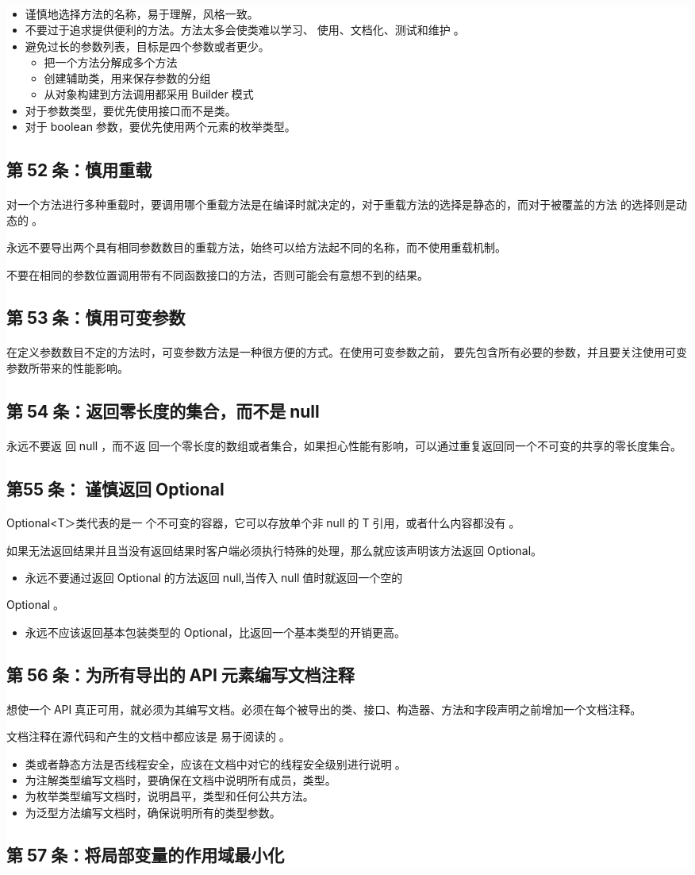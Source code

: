 - 谨慎地选择方法的名称，易于理解，风格一致。
- 不要过于追求提供便利的方法。方法太多会使类难以学习、 使用、文档化、测试和维护 。
- 避免过长的参数列表，目标是四个参数或者更少。
  - 把一个方法分解成多个方法
  - 创建辅助类，用来保存参数的分组
  - 从对象构建到方法调用都采用 Builder 模式
- 对于参数类型，要优先使用接口而不是类。
- 对于 boolean 参数，要优先使用两个元素的枚举类型。

## 第 52 条：慎用重载

对一个方法进行多种重载时，要调用哪个重载方法是在编译时就决定的，对于重载方法的选择是静态的，而对于被覆盖的方法 的选择则是动态的 。

永远不要导出两个具有相同参数数目的重载方法，始终可以给方法起不同的名称，而不使用重载机制。

不要在相同的参数位置调用带有不同函数接口的方法，否则可能会有意想不到的结果。



## 第 53 条：慎用可变参数

在定义参数数目不定的方法时，可变参数方法是一种很方便的方式。在使用可变参数之前， 要先包含所有必要的参数，并且要关注使用可变参数所带来的性能影响。



## 第 54 条：返回零长度的集合，而不是 null

永远不要返 回 null ，而不返 回一个零长度的数组或者集合，如果担心性能有影响，可以通过重复返回同一个不可变的共享的零长度集合。



## 第55 条： 谨慎返回 Optional

Optional<T＞类代表的是一 个不可变的容器，它可以存放单个非 null 的 T 引用，或者什么内容都没有 。

如果无法返回结果并且当没有返回结果时客户端必须执行特殊的处理，那么就应该声明该方法返回 Optional<T>。

- 永远不要通过返回 Optional 的方法返回 null,当传入 null 值时就返回一个空的

Optional 。

- 永远不应该返回基本包装类型的 Optional，比返回一个基本类型的开销更高。



## 第 56 条：为所有导出的 API 元素编写文档注释

想使一个 API 真正可用，就必须为其编写文档。必须在每个被导出的类、接口、构造器、方法和字段声明之前增加一个文档注释。

文档注释在源代码和产生的文档中都应该是 易于阅读的 。

- 类或者静态方法是否线程安全，应该在文档中对它的线程安全级别进行说明 。
- 为注解类型编写文档时，要确保在文档中说明所有成员，类型。
- 为枚举类型编写文档时，说明昌平，类型和任何公共方法。
- 为泛型方法编写文档时，确保说明所有的类型参数。



## 第 57 条：将局部变量的作用域最小化
